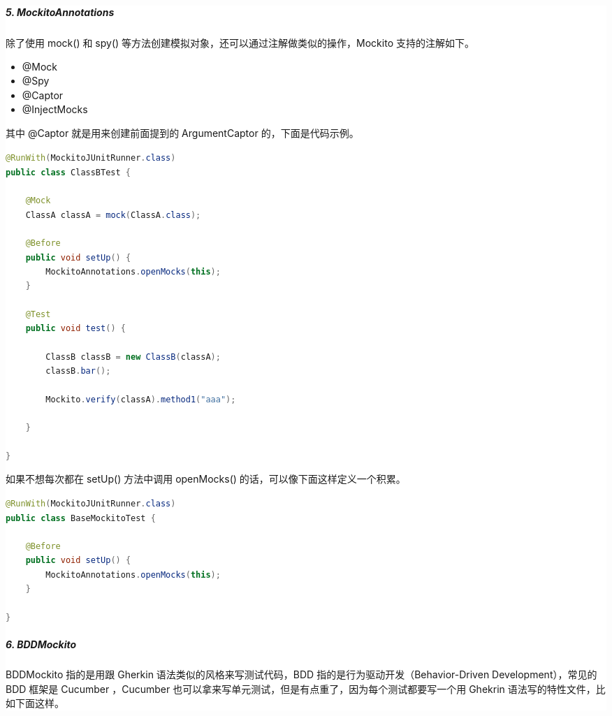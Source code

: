 

##### 5. MockitoAnnotations 

除了使用 mock() 和 spy() 等方法创建模拟对象，还可以通过注解做类似的操作，Mockito 支持的注解如下。

* @Mock
* @Spy
* @Captor
* @InjectMocks

其中 @Captor 就是用来创建前面提到的 ArgumentCaptor 的，下面是代码示例。

```java
@RunWith(MockitoJUnitRunner.class)
public class ClassBTest {

    @Mock
    ClassA classA = mock(ClassA.class);

    @Before
    public void setUp() {
        MockitoAnnotations.openMocks(this);
    }

    @Test
    public void test() {

        ClassB classB = new ClassB(classA);
        classB.bar();

        Mockito.verify(classA).method1("aaa");

    }

}
```

如果不想每次都在 setUp() 方法中调用 openMocks() 的话，可以像下面这样定义一个积累。

```java
@RunWith(MockitoJUnitRunner.class)
public class BaseMockitoTest {

    @Before
    public void setUp() {
        MockitoAnnotations.openMocks(this);
    }

}
```



##### 6. BDDMockito

BDDMockito 指的是用跟 Gherkin 语法类似的风格来写测试代码，BDD 指的是行为驱动开发（Behavior-Driven Development），常见的 BDD 框架是 Cucumber ，Cucumber 也可以拿来写单元测试，但是有点重了，因为每个测试都要写一个用 Ghekrin 语法写的特性文件，比如下面这样。
